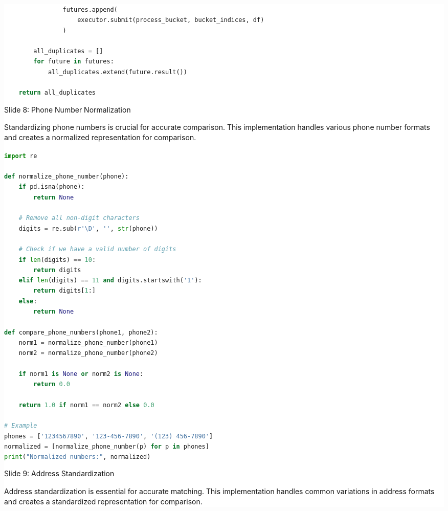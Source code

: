```python
                futures.append(
                    executor.submit(process_bucket, bucket_indices, df)
                )
                
        all_duplicates = []
        for future in futures:
            all_duplicates.extend(future.result())
            
    return all_duplicates
```

Slide 8: Phone Number Normalization

Standardizing phone numbers is crucial for accurate comparison. This implementation handles various phone number formats and creates a normalized representation for comparison.

```python
import re

def normalize_phone_number(phone):
    if pd.isna(phone):
        return None
        
    # Remove all non-digit characters
    digits = re.sub(r'\D', '', str(phone))
    
    # Check if we have a valid number of digits
    if len(digits) == 10:
        return digits
    elif len(digits) == 11 and digits.startswith('1'):
        return digits[1:]
    else:
        return None

def compare_phone_numbers(phone1, phone2):
    norm1 = normalize_phone_number(phone1)
    norm2 = normalize_phone_number(phone2)
    
    if norm1 is None or norm2 is None:
        return 0.0
    
    return 1.0 if norm1 == norm2 else 0.0

# Example
phones = ['1234567890', '123-456-7890', '(123) 456-7890']
normalized = [normalize_phone_number(p) for p in phones]
print("Normalized numbers:", normalized)
```

Slide 9: Address Standardization

Address standardization is essential for accurate matching. This implementation handles common variations in address formats and creates a standardized representation for comparison.
